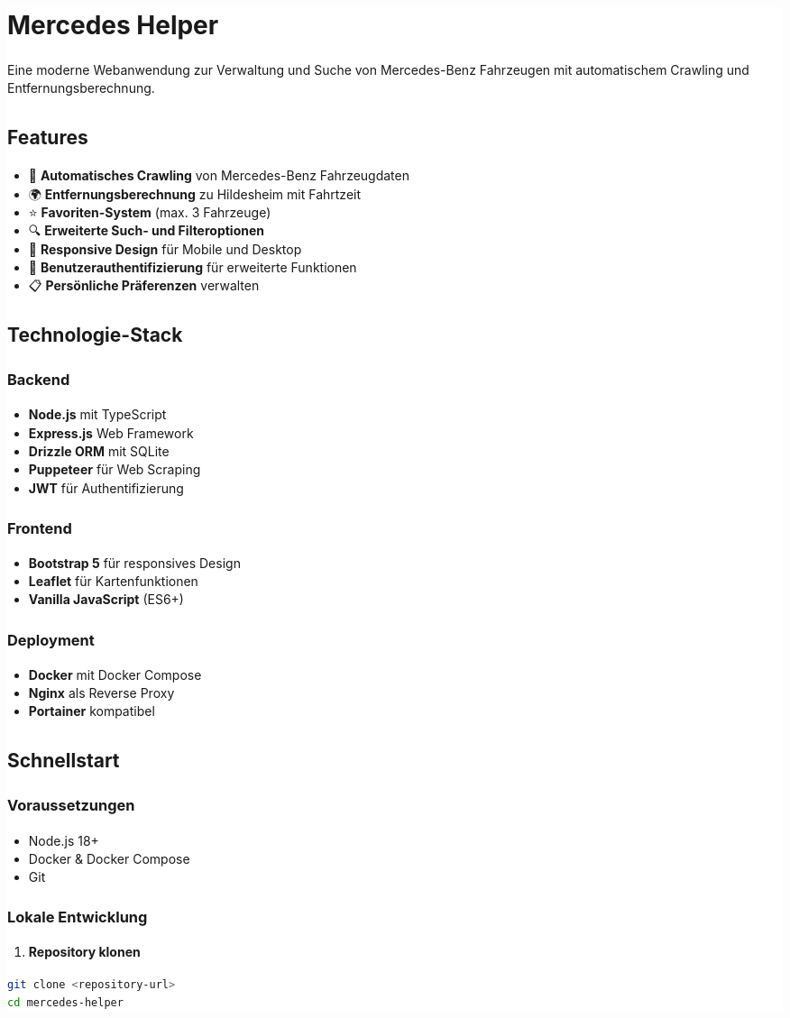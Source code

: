 # Mercedes Helper

Eine moderne Webanwendung zur Verwaltung und Suche von Mercedes-Benz Fahrzeugen mit automatischem Crawling und Entfernungsberechnung.

## Features

- 🚗 **Automatisches Crawling** von Mercedes-Benz Fahrzeugdaten
- 🌍 **Entfernungsberechnung** zu Hildesheim mit Fahrtzeit
- ⭐ **Favoriten-System** (max. 3 Fahrzeuge)
- 🔍 **Erweiterte Such- und Filteroptionen**
- 📱 **Responsive Design** für Mobile und Desktop
- 🔐 **Benutzerauthentifizierung** für erweiterte Funktionen
- 📋 **Persönliche Präferenzen** verwalten

## Technologie-Stack

### Backend
- **Node.js** mit TypeScript
- **Express.js** Web Framework
- **Drizzle ORM** mit SQLite
- **Puppeteer** für Web Scraping
- **JWT** für Authentifizierung

### Frontend
- **Bootstrap 5** für responsives Design
- **Leaflet** für Kartenfunktionen
- **Vanilla JavaScript** (ES6+)

### Deployment
- **Docker** mit Docker Compose
- **Nginx** als Reverse Proxy
- **Portainer** kompatibel

## Schnellstart

### Voraussetzungen
- Node.js 18+
- Docker & Docker Compose
- Git

### Lokale Entwicklung

1. **Repository klonen**
```bash
git clone <repository-url>
cd mercedes-helper
```
